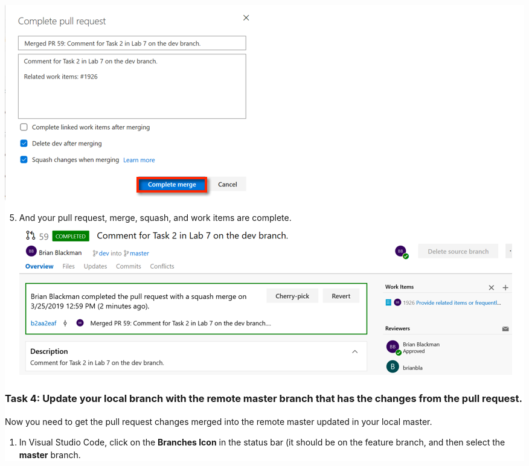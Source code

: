  ![Changes](content/CompletePR.png)

5. And your pull request, merge, squash, and work items are complete.
 ![Changes](content/CompletedPR.png)

### Task 4: Update your local branch with the remote master branch that has the changes from the pull request.
Now you need to get the pull request changes merged into the remote master updated in your local master. 

1. In Visual Studio Code, click on the **Branches Icon**  in the status bar (it should be on the feature branch, and then select the **master** branch.
